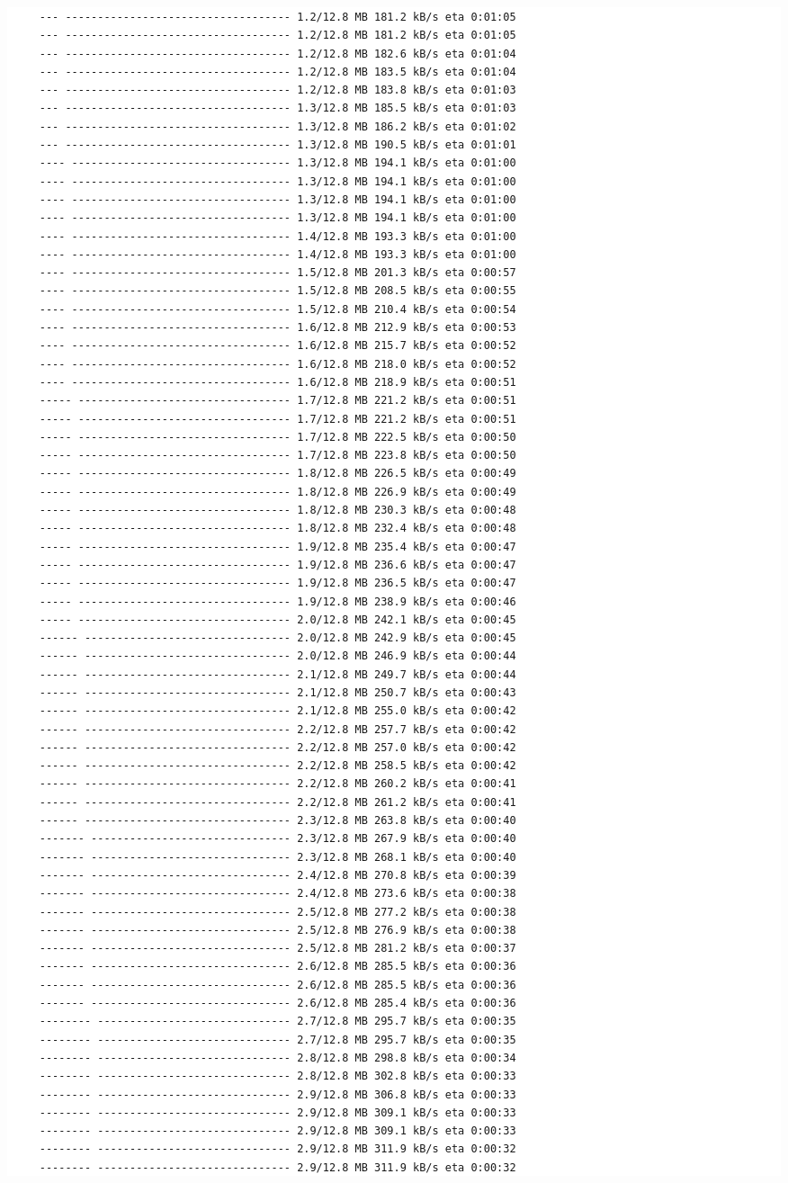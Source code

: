          --- ----------------------------------- 1.2/12.8 MB 181.2 kB/s eta 0:01:05
         --- ----------------------------------- 1.2/12.8 MB 181.2 kB/s eta 0:01:05
         --- ----------------------------------- 1.2/12.8 MB 182.6 kB/s eta 0:01:04
         --- ----------------------------------- 1.2/12.8 MB 183.5 kB/s eta 0:01:04
         --- ----------------------------------- 1.2/12.8 MB 183.8 kB/s eta 0:01:03
         --- ----------------------------------- 1.3/12.8 MB 185.5 kB/s eta 0:01:03
         --- ----------------------------------- 1.3/12.8 MB 186.2 kB/s eta 0:01:02
         --- ----------------------------------- 1.3/12.8 MB 190.5 kB/s eta 0:01:01
         ---- ---------------------------------- 1.3/12.8 MB 194.1 kB/s eta 0:01:00
         ---- ---------------------------------- 1.3/12.8 MB 194.1 kB/s eta 0:01:00
         ---- ---------------------------------- 1.3/12.8 MB 194.1 kB/s eta 0:01:00
         ---- ---------------------------------- 1.3/12.8 MB 194.1 kB/s eta 0:01:00
         ---- ---------------------------------- 1.4/12.8 MB 193.3 kB/s eta 0:01:00
         ---- ---------------------------------- 1.4/12.8 MB 193.3 kB/s eta 0:01:00
         ---- ---------------------------------- 1.5/12.8 MB 201.3 kB/s eta 0:00:57
         ---- ---------------------------------- 1.5/12.8 MB 208.5 kB/s eta 0:00:55
         ---- ---------------------------------- 1.5/12.8 MB 210.4 kB/s eta 0:00:54
         ---- ---------------------------------- 1.6/12.8 MB 212.9 kB/s eta 0:00:53
         ---- ---------------------------------- 1.6/12.8 MB 215.7 kB/s eta 0:00:52
         ---- ---------------------------------- 1.6/12.8 MB 218.0 kB/s eta 0:00:52
         ---- ---------------------------------- 1.6/12.8 MB 218.9 kB/s eta 0:00:51
         ----- --------------------------------- 1.7/12.8 MB 221.2 kB/s eta 0:00:51
         ----- --------------------------------- 1.7/12.8 MB 221.2 kB/s eta 0:00:51
         ----- --------------------------------- 1.7/12.8 MB 222.5 kB/s eta 0:00:50
         ----- --------------------------------- 1.7/12.8 MB 223.8 kB/s eta 0:00:50
         ----- --------------------------------- 1.8/12.8 MB 226.5 kB/s eta 0:00:49
         ----- --------------------------------- 1.8/12.8 MB 226.9 kB/s eta 0:00:49
         ----- --------------------------------- 1.8/12.8 MB 230.3 kB/s eta 0:00:48
         ----- --------------------------------- 1.8/12.8 MB 232.4 kB/s eta 0:00:48
         ----- --------------------------------- 1.9/12.8 MB 235.4 kB/s eta 0:00:47
         ----- --------------------------------- 1.9/12.8 MB 236.6 kB/s eta 0:00:47
         ----- --------------------------------- 1.9/12.8 MB 236.5 kB/s eta 0:00:47
         ----- --------------------------------- 1.9/12.8 MB 238.9 kB/s eta 0:00:46
         ----- --------------------------------- 2.0/12.8 MB 242.1 kB/s eta 0:00:45
         ------ -------------------------------- 2.0/12.8 MB 242.9 kB/s eta 0:00:45
         ------ -------------------------------- 2.0/12.8 MB 246.9 kB/s eta 0:00:44
         ------ -------------------------------- 2.1/12.8 MB 249.7 kB/s eta 0:00:44
         ------ -------------------------------- 2.1/12.8 MB 250.7 kB/s eta 0:00:43
         ------ -------------------------------- 2.1/12.8 MB 255.0 kB/s eta 0:00:42
         ------ -------------------------------- 2.2/12.8 MB 257.7 kB/s eta 0:00:42
         ------ -------------------------------- 2.2/12.8 MB 257.0 kB/s eta 0:00:42
         ------ -------------------------------- 2.2/12.8 MB 258.5 kB/s eta 0:00:42
         ------ -------------------------------- 2.2/12.8 MB 260.2 kB/s eta 0:00:41
         ------ -------------------------------- 2.2/12.8 MB 261.2 kB/s eta 0:00:41
         ------ -------------------------------- 2.3/12.8 MB 263.8 kB/s eta 0:00:40
         ------- ------------------------------- 2.3/12.8 MB 267.9 kB/s eta 0:00:40
         ------- ------------------------------- 2.3/12.8 MB 268.1 kB/s eta 0:00:40
         ------- ------------------------------- 2.4/12.8 MB 270.8 kB/s eta 0:00:39
         ------- ------------------------------- 2.4/12.8 MB 273.6 kB/s eta 0:00:38
         ------- ------------------------------- 2.5/12.8 MB 277.2 kB/s eta 0:00:38
         ------- ------------------------------- 2.5/12.8 MB 276.9 kB/s eta 0:00:38
         ------- ------------------------------- 2.5/12.8 MB 281.2 kB/s eta 0:00:37
         ------- ------------------------------- 2.6/12.8 MB 285.5 kB/s eta 0:00:36
         ------- ------------------------------- 2.6/12.8 MB 285.5 kB/s eta 0:00:36
         ------- ------------------------------- 2.6/12.8 MB 285.4 kB/s eta 0:00:36
         -------- ------------------------------ 2.7/12.8 MB 295.7 kB/s eta 0:00:35
         -------- ------------------------------ 2.7/12.8 MB 295.7 kB/s eta 0:00:35
         -------- ------------------------------ 2.8/12.8 MB 298.8 kB/s eta 0:00:34
         -------- ------------------------------ 2.8/12.8 MB 302.8 kB/s eta 0:00:33
         -------- ------------------------------ 2.9/12.8 MB 306.8 kB/s eta 0:00:33
         -------- ------------------------------ 2.9/12.8 MB 309.1 kB/s eta 0:00:33
         -------- ------------------------------ 2.9/12.8 MB 309.1 kB/s eta 0:00:33
         -------- ------------------------------ 2.9/12.8 MB 311.9 kB/s eta 0:00:32
         -------- ------------------------------ 2.9/12.8 MB 311.9 kB/s eta 0:00:32